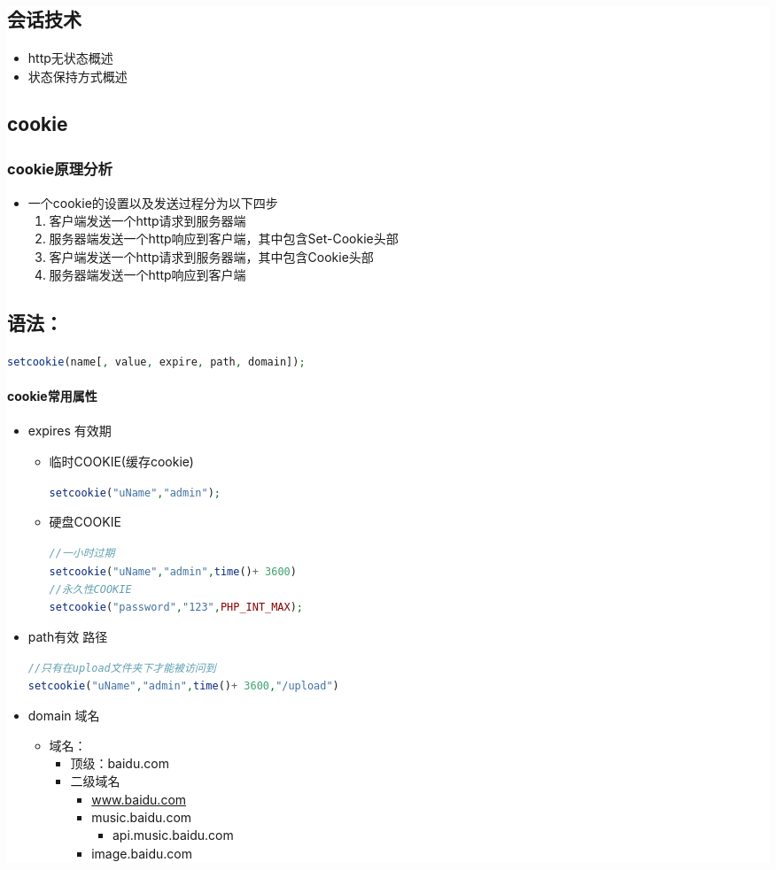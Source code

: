 ## 会话技术

- http无状态概述
- 状态保持方式概述

## cookie

### cookie原理分析

- 一个cookie的设置以及发送过程分为以下四步
  1. 客户端发送一个http请求到服务器端 
  2. 服务器端发送一个http响应到客户端，其中包含Set-Cookie头部 
  3. 客户端发送一个http请求到服务器端，其中包含Cookie头部 
  4. 服务器端发送一个http响应到客户端 

## 语法：

```php
setcookie(name[, value, expire, path, domain]);
```

#### cookie常用属性

- expires 有效期 

  - 临时COOKIE(缓存cookie)

    ```php
    setcookie("uName","admin");
    ```

  - 硬盘COOKIE

    ```php
    //一小时过期
    setcookie("uName","admin",time()+ 3600)
    //永久性COOKIE
    setcookie("password","123",PHP_INT_MAX);
    ```

- path有效 路径 

  ```php
  //只有在upload文件夹下才能被访问到
  setcookie("uName","admin",time()+ 3600,"/upload")
  ```

- domain 域名 

  - 域名：
    - 顶级：baidu.com
    - 二级域名
      - www.baidu.com
      - music.baidu.com
        - api.music.baidu.com
      - image.baidu.com
